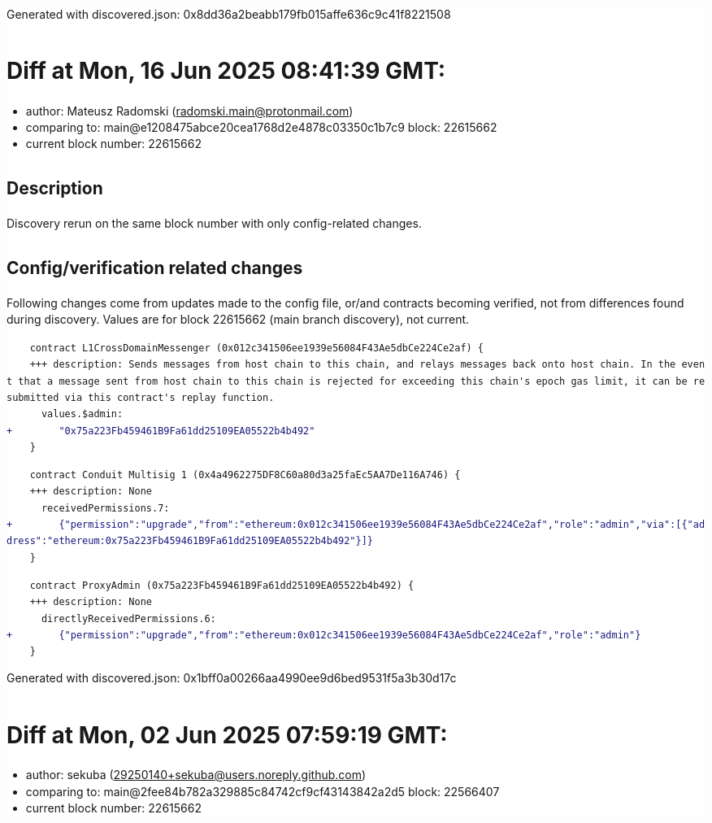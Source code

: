 Generated with discovered.json: 0x8dd36a2beabb179fb015affe636c9c41f8221508

# Diff at Mon, 16 Jun 2025 08:41:39 GMT:

- author: Mateusz Radomski (<radomski.main@protonmail.com>)
- comparing to: main@e1208475abce20cea1768d2e4878c03350c1b7c9 block: 22615662
- current block number: 22615662

## Description

Discovery rerun on the same block number with only config-related changes.

## Config/verification related changes

Following changes come from updates made to the config file,
or/and contracts becoming verified, not from differences found during
discovery. Values are for block 22615662 (main branch discovery), not current.

```diff
    contract L1CrossDomainMessenger (0x012c341506ee1939e56084F43Ae5dbCe224Ce2af) {
    +++ description: Sends messages from host chain to this chain, and relays messages back onto host chain. In the event that a message sent from host chain to this chain is rejected for exceeding this chain's epoch gas limit, it can be resubmitted via this contract's replay function.
      values.$admin:
+        "0x75a223Fb459461B9Fa61dd25109EA05522b4b492"
    }
```

```diff
    contract Conduit Multisig 1 (0x4a4962275DF8C60a80d3a25faEc5AA7De116A746) {
    +++ description: None
      receivedPermissions.7:
+        {"permission":"upgrade","from":"ethereum:0x012c341506ee1939e56084F43Ae5dbCe224Ce2af","role":"admin","via":[{"address":"ethereum:0x75a223Fb459461B9Fa61dd25109EA05522b4b492"}]}
    }
```

```diff
    contract ProxyAdmin (0x75a223Fb459461B9Fa61dd25109EA05522b4b492) {
    +++ description: None
      directlyReceivedPermissions.6:
+        {"permission":"upgrade","from":"ethereum:0x012c341506ee1939e56084F43Ae5dbCe224Ce2af","role":"admin"}
    }
```

Generated with discovered.json: 0x1bff0a00266aa4990ee9d6bed9531f5a3b30d17c

# Diff at Mon, 02 Jun 2025 07:59:19 GMT:

- author: sekuba (<29250140+sekuba@users.noreply.github.com>)
- comparing to: main@2fee84b782a329885c84742cf9cf43143842a2d5 block: 22566407
- current block number: 22615662
